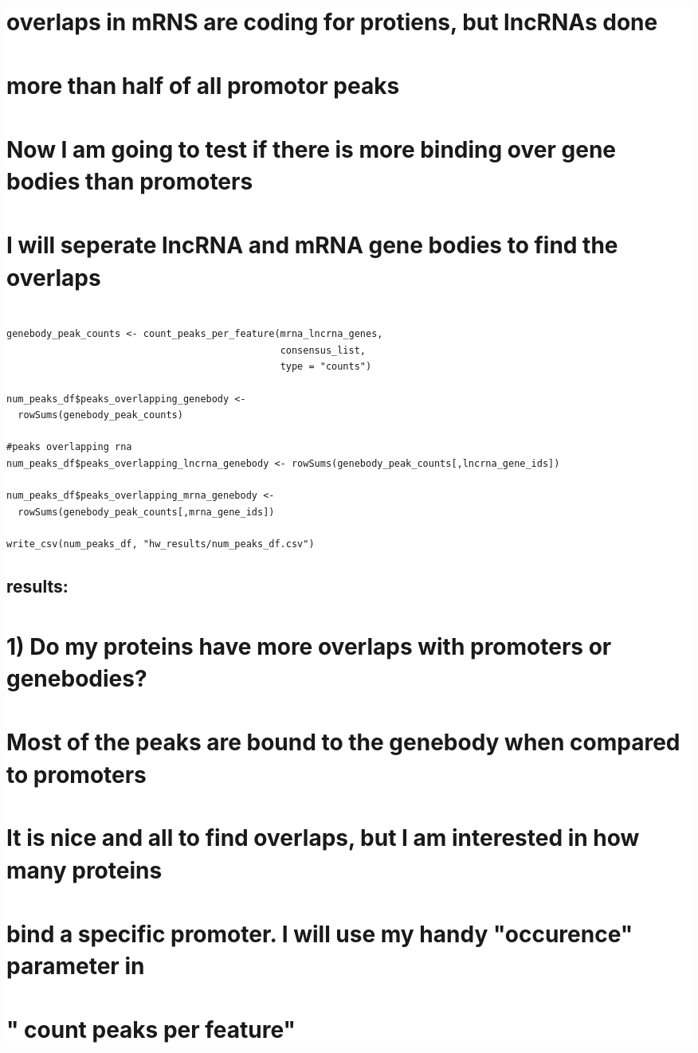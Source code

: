 # overlaps in mRNS are coding for protiens, but lncRNAs done
# more than half of all promotor peaks 

# Now I am going to test if there is more binding over gene bodies than promoters
# I will seperate lncRNA and mRNA gene bodies to find the overlaps 

```{r overlapping gene bodies}

genebody_peak_counts <- count_peaks_per_feature(mrna_lncrna_genes, 
                                                consensus_list, 
                                                type = "counts")

num_peaks_df$peaks_overlapping_genebody <- 
  rowSums(genebody_peak_counts)

#peaks overlapping rna
num_peaks_df$peaks_overlapping_lncrna_genebody <- rowSums(genebody_peak_counts[,lncrna_gene_ids])

num_peaks_df$peaks_overlapping_mrna_genebody <- 
  rowSums(genebody_peak_counts[,mrna_gene_ids])

write_csv(num_peaks_df, "hw_results/num_peaks_df.csv")

```
## results: 
# 1) Do my proteins have more overlaps with promoters or genebodies?
# Most of the peaks are bound to the genebody when compared to promoters


# It is nice and all to find overlaps, but I am interested in how many proteins
# bind a specific promoter. I will use my handy "occurence" parameter in 
# " count peaks per feature" 
